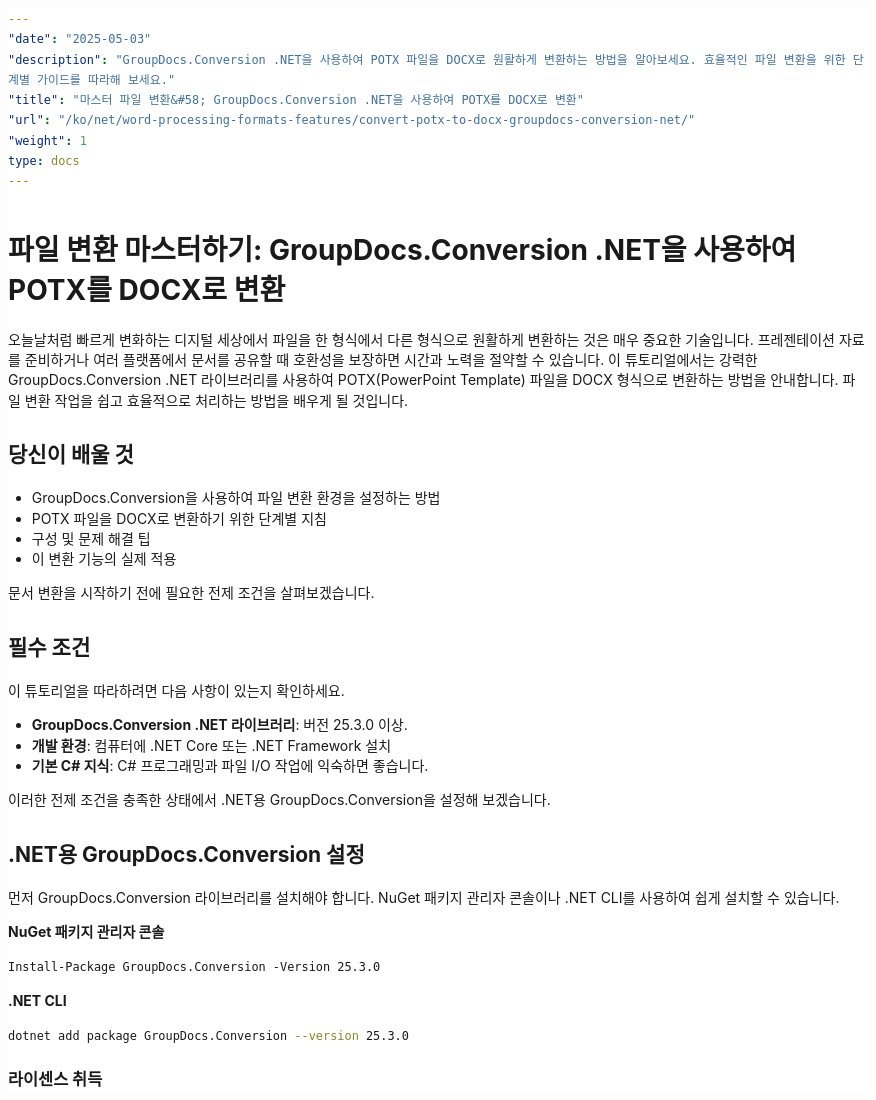 ```yaml
---
"date": "2025-05-03"
"description": "GroupDocs.Conversion .NET을 사용하여 POTX 파일을 DOCX로 원활하게 변환하는 방법을 알아보세요. 효율적인 파일 변환을 위한 단계별 가이드를 따라해 보세요."
"title": "마스터 파일 변환&#58; GroupDocs.Conversion .NET을 사용하여 POTX를 DOCX로 변환"
"url": "/ko/net/word-processing-formats-features/convert-potx-to-docx-groupdocs-conversion-net/"
"weight": 1
type: docs
---
```

# 파일 변환 마스터하기: GroupDocs.Conversion .NET을 사용하여 POTX를 DOCX로 변환

오늘날처럼 빠르게 변화하는 디지털 세상에서 파일을 한 형식에서 다른 형식으로 원활하게 변환하는 것은 매우 중요한 기술입니다. 프레젠테이션 자료를 준비하거나 여러 플랫폼에서 문서를 공유할 때 호환성을 보장하면 시간과 노력을 절약할 수 있습니다. 이 튜토리얼에서는 강력한 GroupDocs.Conversion .NET 라이브러리를 사용하여 POTX(PowerPoint Template) 파일을 DOCX 형식으로 변환하는 방법을 안내합니다. 파일 변환 작업을 쉽고 효율적으로 처리하는 방법을 배우게 될 것입니다.

## 당신이 배울 것

- GroupDocs.Conversion을 사용하여 파일 변환 환경을 설정하는 방법
- POTX 파일을 DOCX로 변환하기 위한 단계별 지침
- 구성 및 문제 해결 팁
- 이 변환 기능의 실제 적용

문서 변환을 시작하기 전에 필요한 전제 조건을 살펴보겠습니다.

## 필수 조건

이 튜토리얼을 따라하려면 다음 사항이 있는지 확인하세요.

- **GroupDocs.Conversion .NET 라이브러리**: 버전 25.3.0 이상.
- **개발 환경**: 컴퓨터에 .NET Core 또는 .NET Framework 설치
- **기본 C# 지식**: C# 프로그래밍과 파일 I/O 작업에 익숙하면 좋습니다.

이러한 전제 조건을 충족한 상태에서 .NET용 GroupDocs.Conversion을 설정해 보겠습니다.

## .NET용 GroupDocs.Conversion 설정

먼저 GroupDocs.Conversion 라이브러리를 설치해야 합니다. NuGet 패키지 관리자 콘솔이나 .NET CLI를 사용하여 쉽게 설치할 수 있습니다.

**NuGet 패키지 관리자 콘솔**

```shell
Install-Package GroupDocs.Conversion -Version 25.3.0
```

**.NET CLI**

```bash
dotnet add package GroupDocs.Conversion --version 25.3.0
```

### 라이센스 취득
